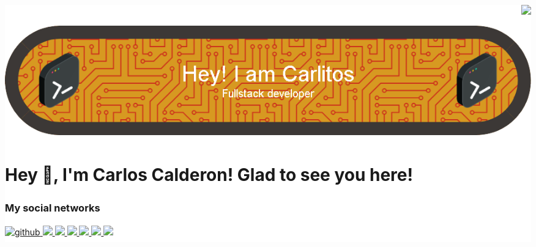 


<img align="right" src="https://komarev.com/ghpvc/?username=LearnWithCarlitos&style=flat-square&label=PROFILE+VIEWS&color=cc241d" />

<br/>



![Header](./github-header-image.png)

# Hey 👋, I'm Carlos Calderon! Glad to see you here!



### My social networks

<a href="https://github.com/CarlosCalderon01" target="_blank">
<img src=https://img.shields.io/badge/github-%2324292e.svg?&style=for-the-badge&logo=github&logoColor=white alt=github style="margin-bottom: 5px;" />
</a>

<a href="https://www.tiktok.com/@learnwithcarlitos" target="_blank">
<img src="https://img.shields.io/badge/Tiktok%20-%23000000.svg?&style=for-the-badge&logo=TikTok&logoColor=white"/>

<a href="https://www.twitch.tv/learnwithcarlitos" target="_blank">
<img src="https://img.shields.io/badge/Twitch%20-%239146FF.svg?&style=for-the-badge&logo=Twitch&logoColor=white"/>

<a href="https://x.com/LearnWCarlitos" target="_blank">
<img src="https://img.shields.io/badge/Twitter%20-%231DA1F2.svg?&style=for-the-badge&logo=Twitter&logoColor=white"/>

<a href="https://www.youtube.com/@DevelopingWithCarlitos" target="_blank">
<img src="https://img.shields.io/badge/YouTube%20-%23FF0000.svg?&style=for-the-badge&logo=YouTube&logoColor=white"/>

<a href="https://www.linkedin.com/in/carloscalderon01/" target="_blank">
<img src="https://img.shields.io/badge/linkedin%20-%230077B5.svg?&style=for-the-badge&logo=linkedin&logoColor=white"/>

<a href="https://discord.gg/JMan6jrp" target="_blank">
<img src="https://img.shields.io/badge/Discord%20-%237289DA.svg?&style=for-the-badge&logo=discord&logoColor=white"/>



<br />


